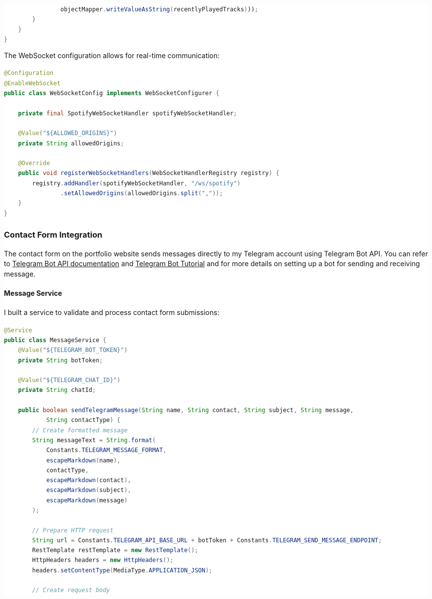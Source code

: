 ```java
                objectMapper.writeValueAsString(recentlyPlayedTracks)));
        }
    }
}
```

The WebSocket configuration allows for real-time communication:

```java
@Configuration
@EnableWebSocket
public class WebSocketConfig implements WebSocketConfigurer {

    private final SpotifyWebSocketHandler spotifyWebSocketHandler;

    @Value("${ALLOWED_ORIGINS}")
    private String allowedOrigins;

    @Override
    public void registerWebSocketHandlers(WebSocketHandlerRegistry registry) {
        registry.addHandler(spotifyWebSocketHandler, "/ws/spotify")
                .setAllowedOrigins(allowedOrigins.split(","));
    }
}
```

### Contact Form Integration

The contact form on the portfolio website sends messages directly to my Telegram account using Telegram Bot API. You can refer to [Telegram Bot API documentation](https://core.telegram.org/bots/api) and [Telegram Bot Tutorial](https://core.telegram.org/bots/tutorial) and for more details on setting up a bot for sending and receiving message.

#### Message Service

I built a service to validate and process contact form submissions:

```java
@Service
public class MessageService {
    @Value("${TELEGRAM_BOT_TOKEN}")
    private String botToken;

    @Value("${TELEGRAM_CHAT_ID}")
    private String chatId;

    public boolean sendTelegramMessage(String name, String contact, String subject, String message,
            String contactType) {
        // Create formatted message
        String messageText = String.format(
            Constants.TELEGRAM_MESSAGE_FORMAT,
            escapeMarkdown(name),
            contactType,
            escapeMarkdown(contact),
            escapeMarkdown(subject),
            escapeMarkdown(message)
        );

        // Prepare HTTP request
        String url = Constants.TELEGRAM_API_BASE_URL + botToken + Constants.TELEGRAM_SEND_MESSAGE_ENDPOINT;
        RestTemplate restTemplate = new RestTemplate();
        HttpHeaders headers = new HttpHeaders();
        headers.setContentType(MediaType.APPLICATION_JSON);

        // Create request body
```
